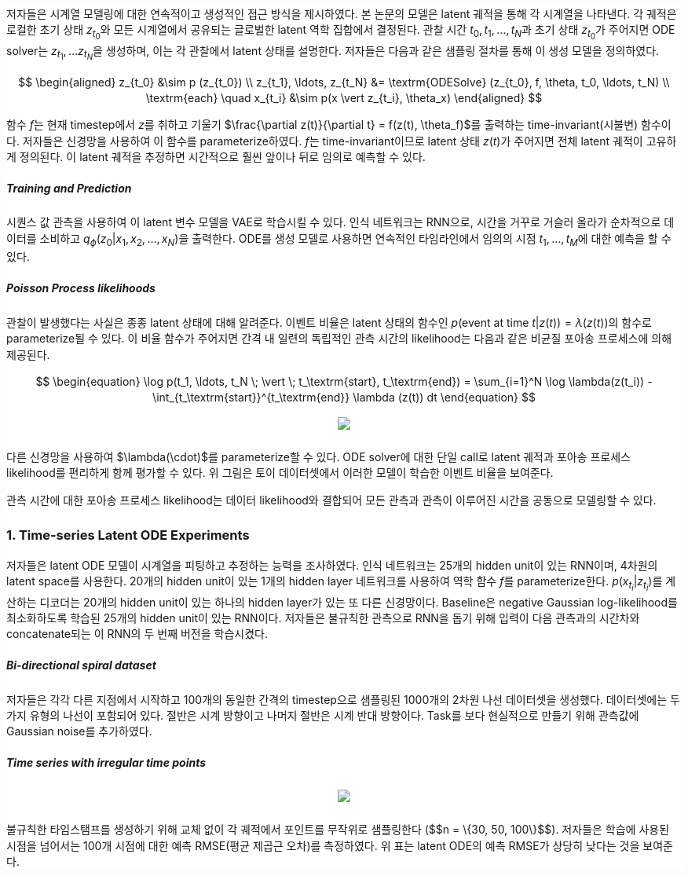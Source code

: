 저자들은 시계열 모델링에 대한 연속적이고 생성적인 접근 방식을 제시하였다. 본 논문의 모델은 latent 궤적을 통해 각 시계열을 나타낸다. 각 궤적은 로컬한 초기 상태 $z_{t_0}$와 모든 시계열에서 공유되는 글로벌한 latent 역학 집합에서 결정된다. 관찰 시간 $t_0, t_1, \ldots, t_N$과 초기 상태 $z_{t_0}$가 주어지면 ODE solver는 $z_{t_1}, \ldots z_{t_N}$을 생성하며, 이는 각 관찰에서 latent 상태를 설명한다. 저자들은 다음과 같은 샘플링 절차를 통해 이 생성 모델을 정의하였다. 

$$
\begin{aligned}
z_{t_0} &\sim p (z_{t_0}) \\
z_{t_1}, \ldots, z_{t_N} &= \textrm{ODESolve} (z_{t_0}, f, \theta, t_0, \ldots, t_N) \\
\textrm{each} \quad x_{t_i} &\sim p(x \vert z_{t_i}, \theta_x)
\end{aligned}
$$

함수 $f$는 현재 timestep에서 $z$를 취하고 기울기 $\frac{\partial z(t)}{\partial t} = f(z(t), \theta_f)$를 출력하는 time-invariant(시불변) 함수이다. 저자들은 신경망을 사용하여 이 함수를 parameterize하였다. $f$는 time-invariant이므로 latent 상태 $z(t)$가 주어지면 전체 latent 궤적이 고유하게 정의된다. 이 latent 궤적을 추정하면 시간적으로 훨씬 앞이나 뒤로 임의로 예측할 수 있다. 

##### Training and Prediction
시퀀스 값 관측을 사용하여 이 latent 변수 모델을 VAE로 학습시킬 수 있다. 인식 네트워크는 RNN으로, 시간을 거꾸로 거슬러 올라가 순차적으로 데이터를 소비하고 $q_\phi (z_0 \vert x_1, x_2, \ldots, x_N)$을 출력한다. ODE를 생성 모델로 사용하면 연속적인 타임라인에서 임의의 시점 $t_1, \ldots, t_M$에 대한 예측을 할 수 있다. 

##### Poisson Process likelihoods
관찰이 발생했다는 사실은 종종 latent 상태에 대해 알려준다. 이벤트 비율은 latent 상태의 함수인 $p( \textrm{event at time } t \vert z(t)) = \lambda(z(t))$의 함수로 parameterize될 수 있다. 이 비율 함수가 주어지면 간격 내 일련의 독립적인 관측 시간의 likelihood는 다음과 같은 비균질 포아송 프로세스에 의해 제공된다. 

$$
\begin{equation}
\log p(t_1, \ldots, t_N \; \vert \; t_\textrm{start}, t_\textrm{end}) = \sum_{i=1}^N \log \lambda(z(t_i)) - \int_{t_\textrm{start}}^{t_\textrm{end}} \lambda (z(t)) dt
\end{equation}
$$

<center><img src='{{"/assets/img/neural-ode/neural-ode-fig7.webp" | relative_url}}' width="40%"></center>
<br>
다른 신경망을 사용하여 $\lambda(\cdot)$를 parameterize할 수 있다. ODE solver에 대한 단일 call로 latent 궤적과 포아송 프로세스 likelihood를 편리하게 함께 평가할 수 있다. 위 그림은 토이 데이터셋에서 이러한 모델이 학습한 이벤트 비율을 보여준다.

관측 시간에 대한 포아송 프로세스 likelihood는 데이터 likelihood와 결합되어 모든 관측과 관측이 이루어진 시간을 공동으로 모델링할 수 있다.

### 1. Time-series Latent ODE Experiments
저자들은 latent ODE 모델이 시계열을 피팅하고 추정하는 능력을 조사하였다. 인식 네트워크는 25개의 hidden unit이 있는 RNN이며, 4차원의 latent space를 사용한다. 20개의 hidden unit이 있는 1개의 hidden layer 네트워크를 사용하여 역학 함수 $f$를 parameterize한다. $p(x_{t_i} \vert z_{t_i})$를 계산하는 디코더는 20개의 hidden unit이 있는 하나의 hidden layer가 있는 또 다른 신경망이다. Baseline은 negative Gaussian log-likelihood를 최소화하도록 학습된 25개의 hidden unit이 있는 RNN이다. 저자들은 불규칙한 관측으로 RNN을 돕기 위해 입력이 다음 관측과의 시간차와 concatenate되는 이 RNN의 두 번째 버전을 학습시켰다.

##### Bi-directional spiral dataset
저자들은 각각 다른 지점에서 시작하고 100개의 동일한 간격의 timestep으로 샘플링된 1000개의 2차원 나선 데이터셋을 생성했다. 데이터셋에는 두 가지 유형의 나선이 포함되어 있다. 절반은 시계 방향이고 나머지 절반은 시계 반대 방향이다. Task를 보다 현실적으로 만들기 위해 관측값에 Gaussian noise를 추가하였다. 

##### Time series with irregular time points
<center><img src='{{"/assets/img/neural-ode/neural-ode-table2.webp" | relative_url}}' width="38%"></center>
<br>
불규칙한 타임스탬프를 생성하기 위해 교체 없이 각 궤적에서 포인트를 무작위로 샘플링한다 ($$n = \{30, 50, 100\}$$). 저자들은 학습에 사용된 시점을 넘어서는 100개 시점에 대한 예측 RMSE(평균 제곱근 오차)를 측정하였다. 위 표는 latent ODE의 예측 RMSE가 상당히 낮다는 것을 보여준다. 
